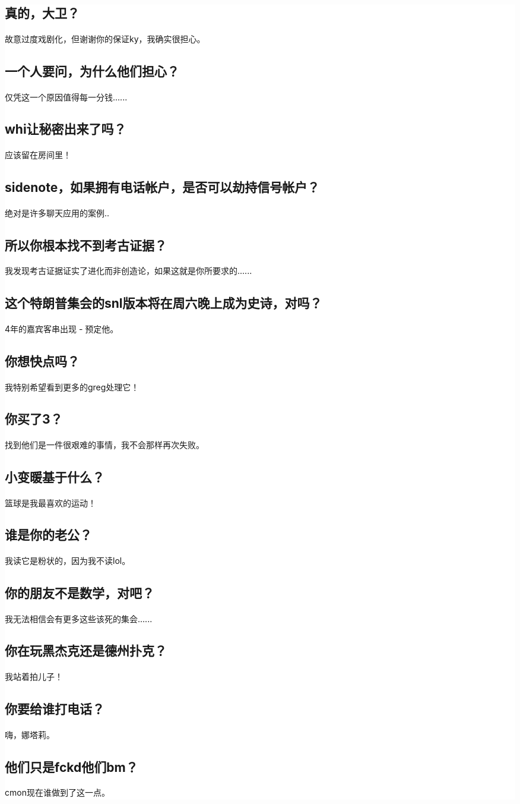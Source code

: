 ## 真的，大卫？
故意过度戏剧化，但谢谢你的保证ky，我确实很担心。

## 一个人要问，为什么他们担心？
仅凭这一个原因值得每一分钱......

##  whi让秘密出来了吗？
应该留在房间里！

##  sidenote，如果拥有电话帐户，是否可以劫持信号帐户？
绝对是许多聊天应用的案例..

## 所以你根本找不到考古证据？
我发现考古证据证实了进化而非创造论，如果这就是你所要求的......

## 这个特朗普集会的snl版本将在周六晚上成为史诗，对吗？
4年的嘉宾客串出现 - 预定他。

## 你想快点吗？
我特别希望看到更多的greg处理它！

## 你买了3？
找到他们是一件很艰难的事情，我不会那样再次失败。

## 小变暖基于什么？
篮球是我最喜欢的运动！

## 谁是你的老公？
我读它是粉状的，因为我不读lol。

## 你的朋友不是数学，对吧？
我无法相信会有更多这些该死的集会......

## 你在玩黑杰克还是德州扑克？
我站着拍儿子！

##  你要给谁打电话？
嗨，娜塔莉。

## 他们只是fckd他们bm？
cmon现在谁做到了这一点。
